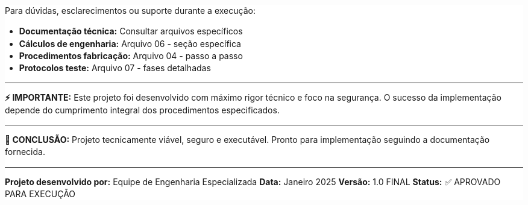 Para dúvidas, esclarecimentos ou suporte durante a execução:

- **Documentação técnica:** Consultar arquivos específicos
- **Cálculos de engenharia:** Arquivo 06 - seção específica
- **Procedimentos fabricação:** Arquivo 04 - passo a passo
- **Protocolos teste:** Arquivo 07 - fases detalhadas

---

**⚡ IMPORTANTE:** Este projeto foi desenvolvido com máximo rigor técnico e foco na segurança. O sucesso da implementação depende do cumprimento integral dos procedimentos especificados.

---

**🏁 CONCLUSÃO:** Projeto tecnicamente viável, seguro e executável. Pronto para implementação seguindo a documentação fornecida.

---

**Projeto desenvolvido por:** Equipe de Engenharia Especializada
**Data:** Janeiro 2025
**Versão:** 1.0 FINAL
**Status:** ✅ APROVADO PARA EXECUÇÃO